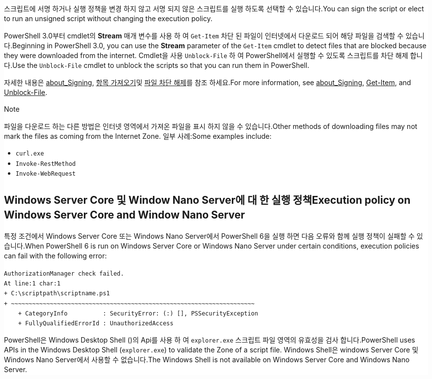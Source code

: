 <span data-ttu-id="21756-252">스크립트에 서명 하거나 실행 정책을 변경 하지 않고 서명 되지 않은 스크립트를 실행 하도록 선택할 수 있습니다.</span><span class="sxs-lookup"><span data-stu-id="21756-252">You can sign the script or elect to run an unsigned script without changing the execution policy.</span></span>

<span data-ttu-id="21756-253">PowerShell 3.0부터 cmdlet의 **Stream** 매개 변수를 사용 하 여 `Get-Item` 차단 된 파일이 인터넷에서 다운로드 되어 해당 파일을 검색할 수 있습니다.</span><span class="sxs-lookup"><span data-stu-id="21756-253">Beginning in PowerShell 3.0, you can use the **Stream** parameter of the `Get-Item` cmdlet to detect files that are blocked because they were downloaded from the internet.</span></span> <span data-ttu-id="21756-254">Cmdlet을 사용 `Unblock-File` 하 여 PowerShell에서 실행할 수 있도록 스크립트를 차단 해제 합니다.</span><span class="sxs-lookup"><span data-stu-id="21756-254">Use the `Unblock-File` cmdlet to unblock the scripts so that you can run them in PowerShell.</span></span>

<span data-ttu-id="21756-255">자세한 내용은 [about_Signing](about_Signing.md), [항목 가져오기](xref:Microsoft.PowerShell.Management.Get-Item)및 [파일 차단 해제](xref:Microsoft.PowerShell.Utility.Unblock-File)를 참조 하세요.</span><span class="sxs-lookup"><span data-stu-id="21756-255">For more information, see [about_Signing](about_Signing.md), [Get-Item](xref:Microsoft.PowerShell.Management.Get-Item), and [Unblock-File](xref:Microsoft.PowerShell.Utility.Unblock-File).</span></span>

> [!NOTE]
> <span data-ttu-id="21756-256">파일을 다운로드 하는 다른 방법은 인터넷 영역에서 가져온 파일을 표시 하지 않을 수 있습니다.</span><span class="sxs-lookup"><span data-stu-id="21756-256">Other methods of downloading files may not mark the files as coming from the Internet Zone.</span></span> <span data-ttu-id="21756-257">일부 사례:</span><span class="sxs-lookup"><span data-stu-id="21756-257">Some examples include:</span></span>
>
> - `curl.exe`
> - `Invoke-RestMethod`
> - `Invoke-WebRequest`

## <a name="execution-policy-on-windows-server-core-and-window-nano-server"></a><span data-ttu-id="21756-258">Windows Server Core 및 Window Nano Server에 대 한 실행 정책</span><span class="sxs-lookup"><span data-stu-id="21756-258">Execution policy on Windows Server Core and Window Nano Server</span></span>

<span data-ttu-id="21756-259">특정 조건에서 Windows Server Core 또는 Windows Nano Server에서 PowerShell 6을 실행 하면 다음 오류와 함께 실행 정책이 실패할 수 있습니다.</span><span class="sxs-lookup"><span data-stu-id="21756-259">When PowerShell 6 is run on Windows Server Core or Windows Nano Server under certain conditions, execution policies can fail with the following error:</span></span>

```Output
AuthorizationManager check failed.
At line:1 char:1
+ C:\scriptpath\scriptname.ps1
+ ~~~~~~~~~~~~~~~~~~~~~~~~~~~~~~~~~~~~~~~~~~~~~~~~~~~~~~~~~~~~~~~~~~~~~
    + CategoryInfo          : SecurityError: (:) [], PSSecurityException
    + FullyQualifiedErrorId : UnauthorizedAccess
```

<span data-ttu-id="21756-260">PowerShell은 Windows Desktop Shell ()의 Api를 사용 하 여 `explorer.exe` 스크립트 파일 영역의 유효성을 검사 합니다.</span><span class="sxs-lookup"><span data-stu-id="21756-260">PowerShell uses APIs in the Windows Desktop Shell (`explorer.exe`) to validate the Zone of a script file.</span></span> <span data-ttu-id="21756-261">Windows Shell은 windows Server Core 및 Windows Nano Server에서 사용할 수 없습니다.</span><span class="sxs-lookup"><span data-stu-id="21756-261">The Windows Shell is not available on Windows Server Core and Windows Nano Server.</span></span>

